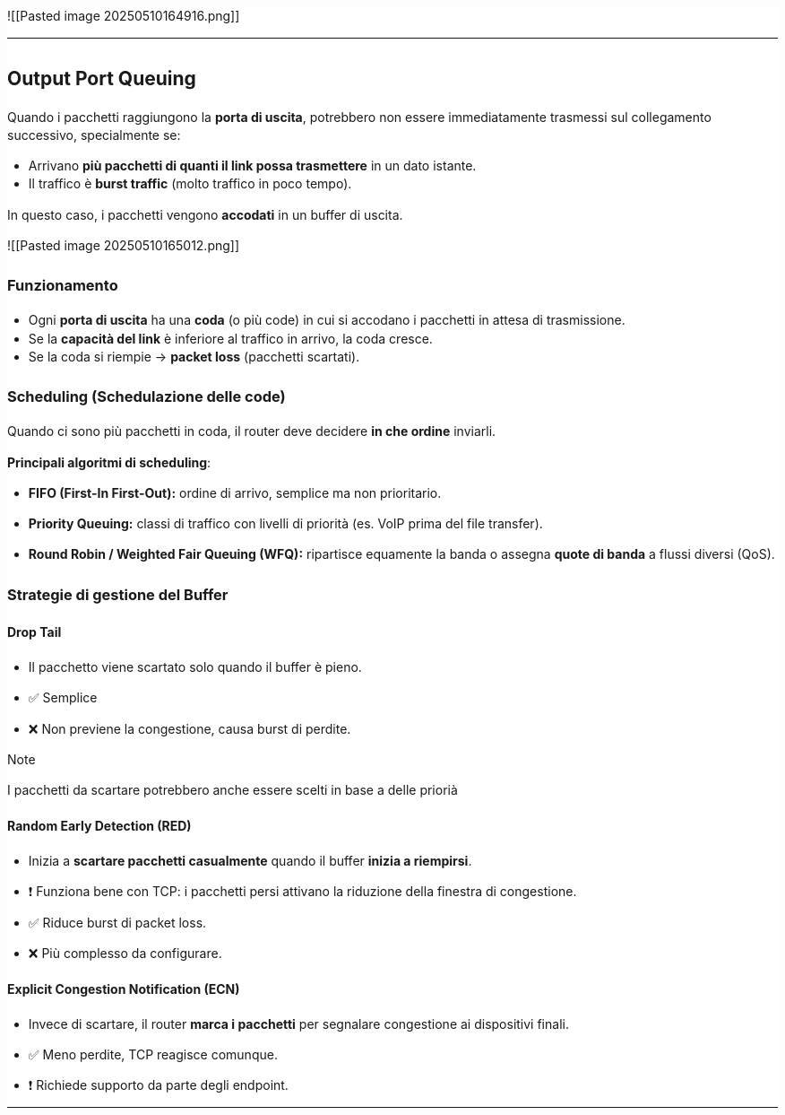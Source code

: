 ![[Pasted image 20250510164916.png]]

---

## **Output Port Queuing**

Quando i pacchetti raggiungono la **porta di uscita**, potrebbero non essere immediatamente trasmessi sul collegamento successivo, specialmente se:

- Arrivano **più pacchetti di quanti il link possa trasmettere** in un dato istante.
- Il traffico è **burst traffic** (molto traffico in poco tempo).

In questo caso, i pacchetti vengono **accodati** in un buffer di uscita.

![[Pasted image 20250510165012.png]]

### **Funzionamento**

- Ogni **porta di uscita** ha una **coda** (o più code) in cui si accodano i pacchetti in attesa di trasmissione.
- Se la **capacità del link** è inferiore al traffico in arrivo, la coda cresce.
- Se la coda si riempie → **packet loss** (pacchetti scartati).


### **Scheduling (Schedulazione delle code)**

Quando ci sono più pacchetti in coda, il router deve decidere **in che ordine** inviarli.

**Principali algoritmi di scheduling**:

- **FIFO (First-In First-Out):** ordine di arrivo, semplice ma non prioritario.
    
- **Priority Queuing:** classi di traffico con livelli di priorità (es. VoIP prima del file transfer).
    
- **Round Robin / Weighted Fair Queuing (WFQ):** ripartisce equamente la banda o assegna **quote di banda** a flussi diversi (QoS).


### **Strategie di gestione del Buffer**

#### Drop Tail

- Il pacchetto viene scartato solo quando il buffer è pieno.

- ✅ Semplice
- ❌ Non previene la congestione, causa burst di perdite.

> [!NOTE] 
> I pacchetti da scartare potrebbero anche essere scelti in base a delle priorià

#### Random Early Detection (RED)

- Inizia a **scartare pacchetti casualmente** quando il buffer **inizia a riempirsi**.

- ❗ Funziona bene con TCP: i pacchetti persi attivano la riduzione della finestra di congestione.
- ✅ Riduce burst di packet loss.
- ❌ Più complesso da configurare.

#### Explicit Congestion Notification (ECN)

- Invece di scartare, il router **marca i pacchetti** per segnalare congestione ai dispositivi finali.

- ✅ Meno perdite, TCP reagisce comunque.
- ❗ Richiede supporto da parte degli endpoint.

---



